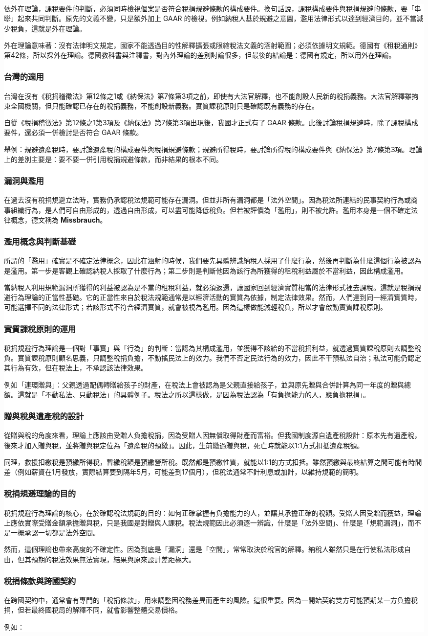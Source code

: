 依外在理論，課稅要件的判斷，必須同時檢視個案是否符合稅捐規避條款的構成要件。換句話說，課稅構成要件與稅捐規避的條款，要「串聯」起來共同判斷。原先的文義不變，只是額外加上 GAAR 的檢視。例如納稅人基於規避之意圖，濫用法律形式以達到經濟目的，並不當減少稅負，這就是外在理論。

外在理論意味著：沒有法律明文規定，國家不能透過目的性解釋擴張或限縮稅法文義的涵射範圍；必須依據明文規範。德國有《租稅通則》第42條，所以採外在理論。德國教科書與注釋書，對內外理論的差別討論很多，但最後的結論是：德國有規定，所以用外在理論。

### 台灣的適用

台灣在沒有《稅捐稽徵法》第12條之1或《納保法》第7條第3項之前，即使有大法官解釋，也不能創設人民新的稅捐義務。大法官解釋雖拘束全國機關，但只能確認已存在的稅捐義務，不能創設新義務。實質課稅原則只是確認既有義務的存在。

自從《稅捐稽徵法》第12條之1第3項及《納保法》第7條第3項出現後，我國才正式有了 GAAR 條款。此後討論稅捐規避時，除了課稅構成要件，還必須一併檢討是否符合 GAAR 條款。

舉例：規避遺產稅時，要討論遺產稅的構成要件與稅捐規避條款；規避所得稅時，要討論所得稅的構成要件與《納保法》第7條第3項。理論上的差別主要是：要不要一併引用稅捐規避條款，而非結果的根本不同。

### 漏洞與濫用

在過去沒有稅捐規避立法時，實務仍承認稅法規範可能存在漏洞。但並非所有漏洞都是「法外空間」。因為稅法所連結的民事契約行為或商事組織行為，是人們可自由形成的，透過自由形成，可以盡可能降低稅負。但若被評價為「濫用」，則不被允許。濫用本身是一個不確定法律概念，德文稱為 **Missbrauch**。

### 濫用概念與判斷基礎

所謂的「濫用」確實是不確定法律概念，因此在涵射的時候，我們要先具體辨識納稅人採用了什麼行為，然後再判斷為什麼這個行為被認為是濫用。第一步是客觀上確認納稅人採取了什麼行為；第二步則是判斷他因為該行為所獲得的租稅利益屬於不當利益，因此構成濫用。

當納稅人利用規範漏洞所獲得的利益被認為是不當的租稅利益，就必須返還，讓國家回到經濟實質相當的法律形式裡去課稅。這就是稅捐規避行為理論的正當性基礎。它的正當性來自於稅法規範通常是以經濟活動的實質為依據，制定法律效果。然而，人們達到同一經濟實質時，可能選擇不同的法律形式；若該形式不符合經濟實質，就會被視為濫用。因為這樣做能減輕稅負，所以才會啟動實質課稅原則。

### 實質課稅原則的運用

稅捐規避行為理論是一個對「事實」與「行為」的判斷：當認為其構成濫用，並獲得不該給的不當稅捐利益，就透過實質課稅原則去調整稅負。實質課稅原則顧名思義，只調整稅捐負擔，不動搖民法上的效力。我們不否定民法行為的效力，因此不干預私法自治；私法可能仍認定其行為有效，但在稅法上，不承認該法律效果。

例如「連環贈與」：父親透過配偶轉贈給孩子的財產，在稅法上會被認為是父親直接給孩子，並與原先贈與合併計算為同一年度的贈與總額。這就是「不動私法、只動稅法」的具體例子。稅法之所以這樣做，是因為稅法認為「有負擔能力的人，應負擔稅捐」。

### 贈與稅與遺產稅的設計

從贈與稅的角度來看，理論上應該由受贈人負擔稅捐，因為受贈人因無償取得財產而富裕。但我國制度源自遺產稅設計：原本先有遺產稅，後來才加入贈與稅，並將贈與稅定位為「遺產稅的預繳」。因此，生前繳過贈與稅，死亡時就能以1:1方式扣抵遺產稅額。

同理，救援扣繳稅是預繳所得稅，暫繳稅額是預繳營所稅。既然都是預繳性質，就能以1:1的方式扣抵。雖然預繳與最終結算之間可能有時間差（例如薪資在1月發放，實際結算要到隔年5月，可能差到17個月），但稅法通常不計利息或加計，以維持規範的簡明。

### 稅捐規避理論的目的

稅捐規避行為理論的核心，在於確認稅法規範的目的：如何正確掌握有負擔能力的人，並讓其承擔正確的稅額。受贈人因受贈而獲益，理論上應依實際受贈金額承擔贈與稅，只是我國是對贈與人課稅。稅法規範因此必須逐一辨識，什麼是「法外空間」、什麼是「規範漏洞」，而不是一概承認一切都是法外空間。

然而，這個理論也帶來高度的不確定性。因為到底是「漏洞」還是「空間」，常常取決於稅官的解釋。納稅人雖然只是在行使私法形成自由，但其預期的稅法效果無法實現，結果與原來設計差距極大。

### 稅捐條款與跨國契約

在跨國契約中，通常會有專門的「稅捐條款」，用來調整因稅務差異而產生的風險。這很重要。因為一開始契約雙方可能預期某一方負擔稅捐，但若最終國稅局的解釋不同，就會影響整體交易價格。

例如：
